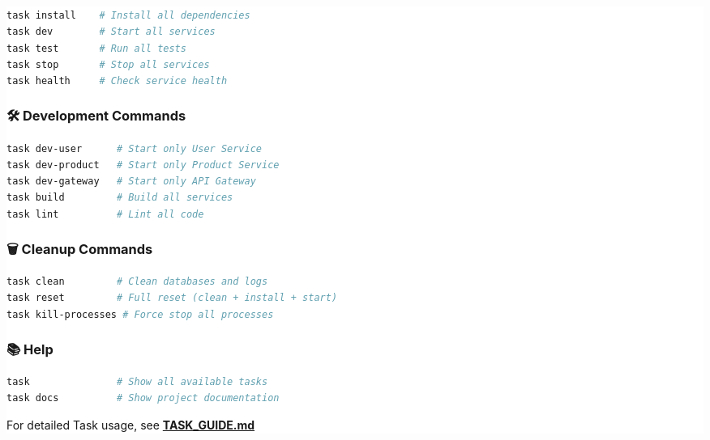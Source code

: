 ```bash
task install    # Install all dependencies
task dev        # Start all services
task test       # Run all tests
task stop       # Stop all services
task health     # Check service health
```

### 🛠️ Development Commands

```bash
task dev-user      # Start only User Service
task dev-product   # Start only Product Service
task dev-gateway   # Start only API Gateway
task build         # Build all services
task lint          # Lint all code
```

### 🗑️ Cleanup Commands

```bash
task clean         # Clean databases and logs
task reset         # Full reset (clean + install + start)
task kill-processes # Force stop all processes
```

### 📚 Help

```bash
task               # Show all available tasks
task docs          # Show project documentation
```

For detailed Task usage, see **[TASK_GUIDE.md](TASK_GUIDE.md)**
